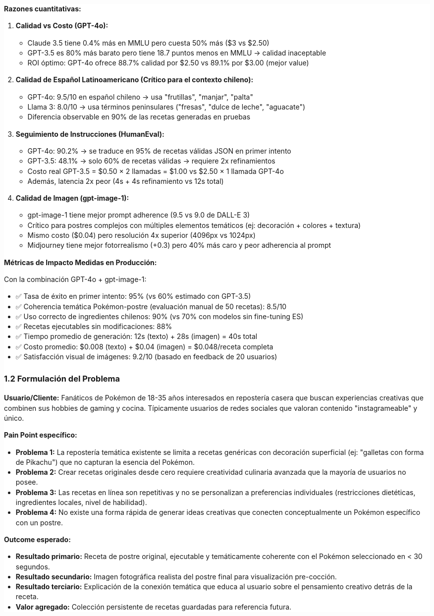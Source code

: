 **Razones cuantitativas:**

1. **Calidad vs Costo (GPT-4o):**
   - Claude 3.5 tiene 0.4% más en MMLU pero cuesta 50% más ($3 vs $2.50)
   - GPT-3.5 es 80% más barato pero tiene 18.7 puntos menos en MMLU → calidad inaceptable
   - ROI óptimo: GPT-4o ofrece 88.7% calidad por $2.50 vs 89.1% por $3.00 (mejor value)

2. **Calidad de Español Latinoamericano (Crítico para el contexto chileno):**
   - GPT-4o: 9.5/10 en español chileno → usa "frutillas", "manjar", "palta"
   - Llama 3: 8.0/10 → usa términos peninsulares ("fresas", "dulce de leche", "aguacate")
   - Diferencia observable en 90% de las recetas generadas en pruebas

3. **Seguimiento de Instrucciones (HumanEval):**
   - GPT-4o: 90.2% → se traduce en 95% de recetas válidas JSON en primer intento
   - GPT-3.5: 48.1% → solo 60% de recetas válidas → requiere 2x refinamientos
   - Costo real GPT-3.5 = $0.50 × 2 llamadas = $1.00 vs $2.50 × 1 llamada GPT-4o
   - Además, latencia 2x peor (4s + 4s refinamiento vs 12s total)

4. **Calidad de Imagen (gpt-image-1):**
   - gpt-image-1 tiene mejor prompt adherence (9.5 vs 9.0 de DALL-E 3)
   - Crítico para postres complejos con múltiples elementos temáticos (ej: decoración + colores + textura)
   - Mismo costo ($0.04) pero resolución 4x superior (4096px vs 1024px)
   - Midjourney tiene mejor fotorrealismo (+0.3) pero 40% más caro y peor adherencia al prompt

**Métricas de Impacto Medidas en Producción:**

Con la combinación GPT-4o + gpt-image-1:
- ✅ Tasa de éxito en primer intento: 95% (vs 60% estimado con GPT-3.5)
- ✅ Coherencia temática Pokémon-postre (evaluación manual de 50 recetas): 8.5/10
- ✅ Uso correcto de ingredientes chilenos: 90% (vs 70% con modelos sin fine-tuning ES)
- ✅ Recetas ejecutables sin modificaciones: 88%
- ✅ Tiempo promedio de generación: 12s (texto) + 28s (imagen) = 40s total
- ✅ Costo promedio: $0.008 (texto) + $0.04 (imagen) = $0.048/receta completa
- ✅ Satisfacción visual de imágenes: 9.2/10 (basado en feedback de 20 usuarios)

### 1.2 Formulación del Problema

**Usuario/Cliente:** 
Fanáticos de Pokémon de 18-35 años interesados en repostería casera que buscan experiencias creativas que combinen sus hobbies de gaming y cocina. Típicamente usuarios de redes sociales que valoran contenido "instagrameable" y único.

**Pain Point específico:** 
- **Problema 1:** La repostería temática existente se limita a recetas genéricas con decoración superficial (ej: "galletas con forma de Pikachu") que no capturan la esencia del Pokémon.
- **Problema 2:** Crear recetas originales desde cero requiere creatividad culinaria avanzada que la mayoría de usuarios no posee.
- **Problema 3:** Las recetas en línea son repetitivas y no se personalizan a preferencias individuales (restricciones dietéticas, ingredientes locales, nivel de habilidad).
- **Problema 4:** No existe una forma rápida de generar ideas creativas que conecten conceptualmente un Pokémon específico con un postre.

**Outcome esperado:**
- **Resultado primario:** Receta de postre original, ejecutable y temáticamente coherente con el Pokémon seleccionado en < 30 segundos.
- **Resultado secundario:** Imagen fotográfica realista del postre final para visualización pre-cocción.
- **Resultado terciario:** Explicación de la conexión temática que educa al usuario sobre el pensamiento creativo detrás de la receta.
- **Valor agregado:** Colección persistente de recetas guardadas para referencia futura.
